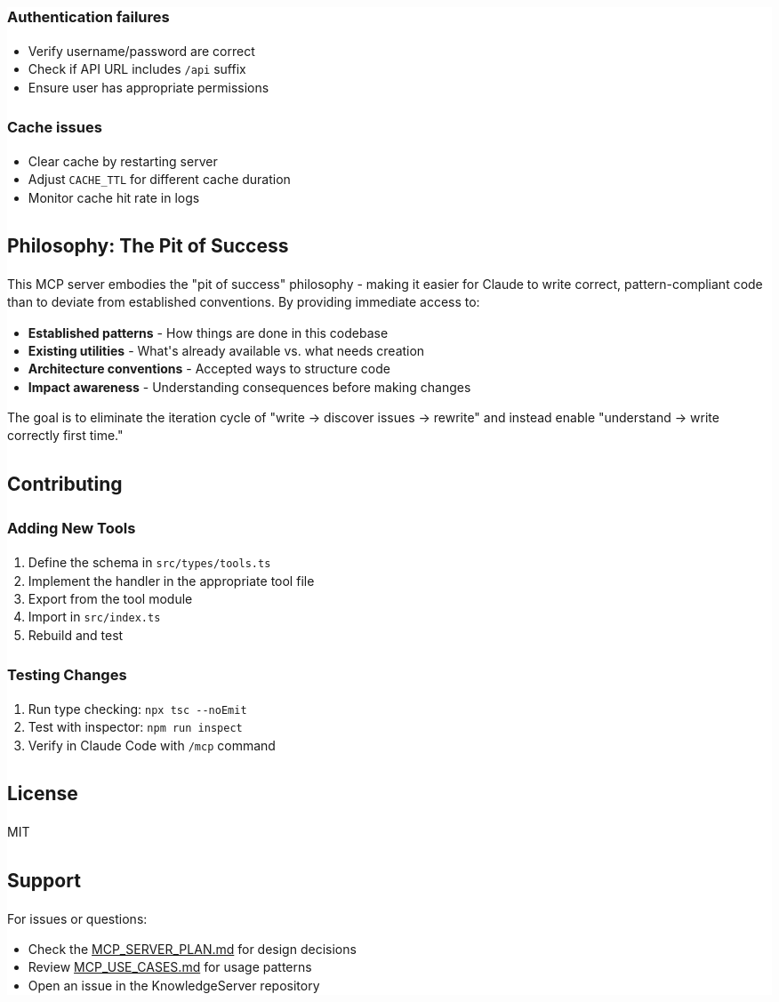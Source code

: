 ### Authentication failures
- Verify username/password are correct
- Check if API URL includes `/api` suffix
- Ensure user has appropriate permissions

### Cache issues
- Clear cache by restarting server
- Adjust `CACHE_TTL` for different cache duration
- Monitor cache hit rate in logs

## Philosophy: The Pit of Success

This MCP server embodies the "pit of success" philosophy - making it easier for Claude to write correct, pattern-compliant code than to deviate from established conventions. By providing immediate access to:

- **Established patterns** - How things are done in this codebase
- **Existing utilities** - What's already available vs. what needs creation
- **Architecture conventions** - Accepted ways to structure code
- **Impact awareness** - Understanding consequences before making changes

The goal is to eliminate the iteration cycle of "write → discover issues → rewrite" and instead enable "understand → write correctly first time."

## Contributing

### Adding New Tools

1. Define the schema in `src/types/tools.ts`
2. Implement the handler in the appropriate tool file
3. Export from the tool module
4. Import in `src/index.ts`
5. Rebuild and test

### Testing Changes

1. Run type checking: `npx tsc --noEmit`
2. Test with inspector: `npm run inspect`
3. Verify in Claude Code with `/mcp` command

## License

MIT

## Support

For issues or questions:
- Check the [MCP_SERVER_PLAN.md](../MCP_SERVER_PLAN.md) for design decisions
- Review [MCP_USE_CASES.md](./MCP_USE_CASES.md) for usage patterns
- Open an issue in the KnowledgeServer repository